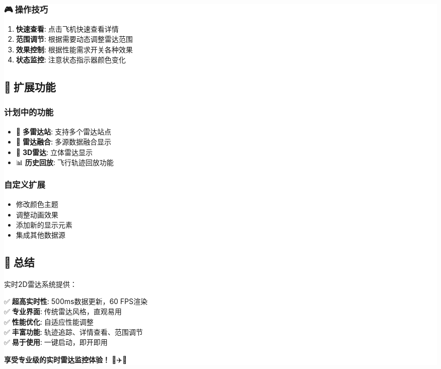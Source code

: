 ### 🎮 操作技巧
1. **快速查看**: 点击飞机快速查看详情
2. **范围调节**: 根据需要动态调整雷达范围
3. **效果控制**: 根据性能需求开关各种效果
4. **状态监控**: 注意状态指示器颜色变化

## 🔮 扩展功能

### 计划中的功能
- 🎯 **多雷达站**: 支持多个雷达站点
- 📡 **雷达融合**: 多源数据融合显示
- 🎨 **3D雷达**: 立体雷达显示
- 📊 **历史回放**: 飞行轨迹回放功能

### 自定义扩展
- 修改颜色主题
- 调整动画效果
- 添加新的显示元素
- 集成其他数据源

## 🎉 总结

实时2D雷达系统提供：

✅ **超高实时性**: 500ms数据更新，60 FPS渲染  
✅ **专业界面**: 传统雷达风格，直观易用  
✅ **性能优化**: 自适应性能调整  
✅ **丰富功能**: 轨迹追踪、详情查看、范围调节  
✅ **易于使用**: 一键启动，即开即用  

**享受专业级的实时雷达监控体验！** 📡✈️🎯
